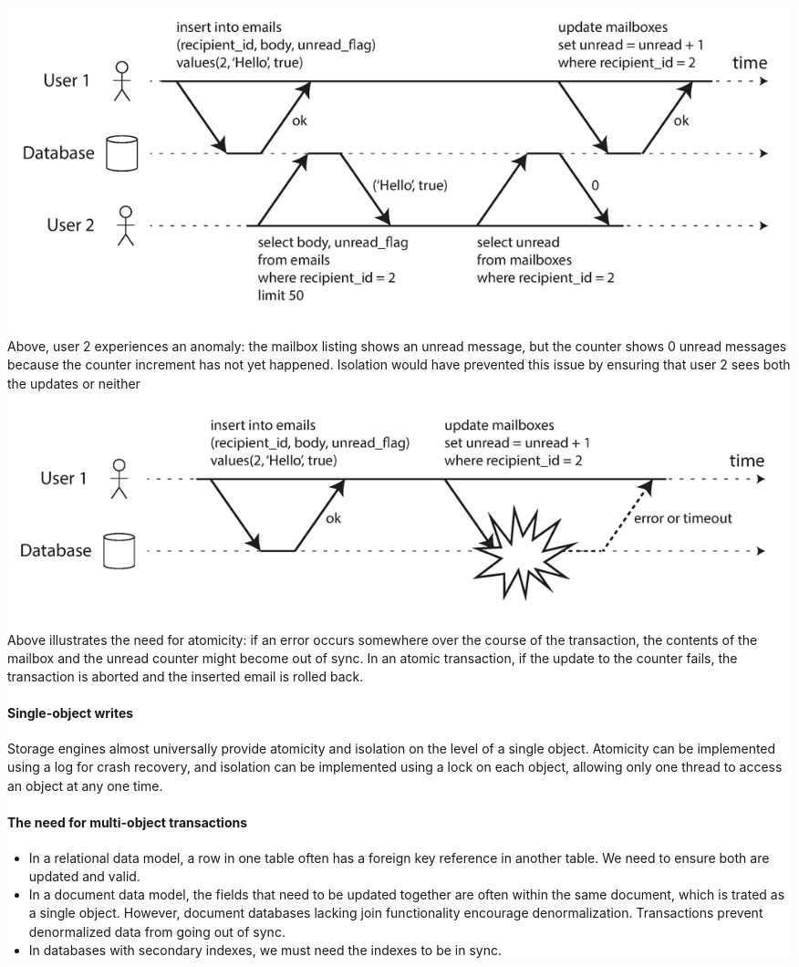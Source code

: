 ![Figure 7-2](image/chapter7/1632286993869.png)

Above, user 2 experiences an anomaly: the mailbox listing shows an unread message, but the counter shows 0 unread messages because the counter increment has not yet happened. Isolation would have prevented this issue by ensuring that user 2 sees both the updates or neither

![Figure 7-3](image/chapter7/1632287076179.png)

Above illustrates the need for atomicity: if an error occurs somewhere over the course of the transaction, the contents of the mailbox and the unread counter might become out of sync. In an atomic transaction, if the update to the counter fails, the transaction is aborted and the inserted email is rolled back.

#### Single-object writes

Storage engines almost universally provide atomicity and isolation on the level of a single object. Atomicity can be implemented using a log for crash recovery, and isolation can be implemented using a lock on each object, allowing only one thread to access an object at any one time.

#### The need for multi-object transactions

- In a relational data model, a row in one table often has a foreign key reference in another table. We need to ensure both are updated and valid.
- In a document data model, the fields that need to be updated together are often within the same document, which is trated as a single object. However, document databases lacking join functionality encourage denormalization. Transactions prevent denormalized data from going out of sync.
- In databases with secondary indexes, we must need the indexes to be in sync.
